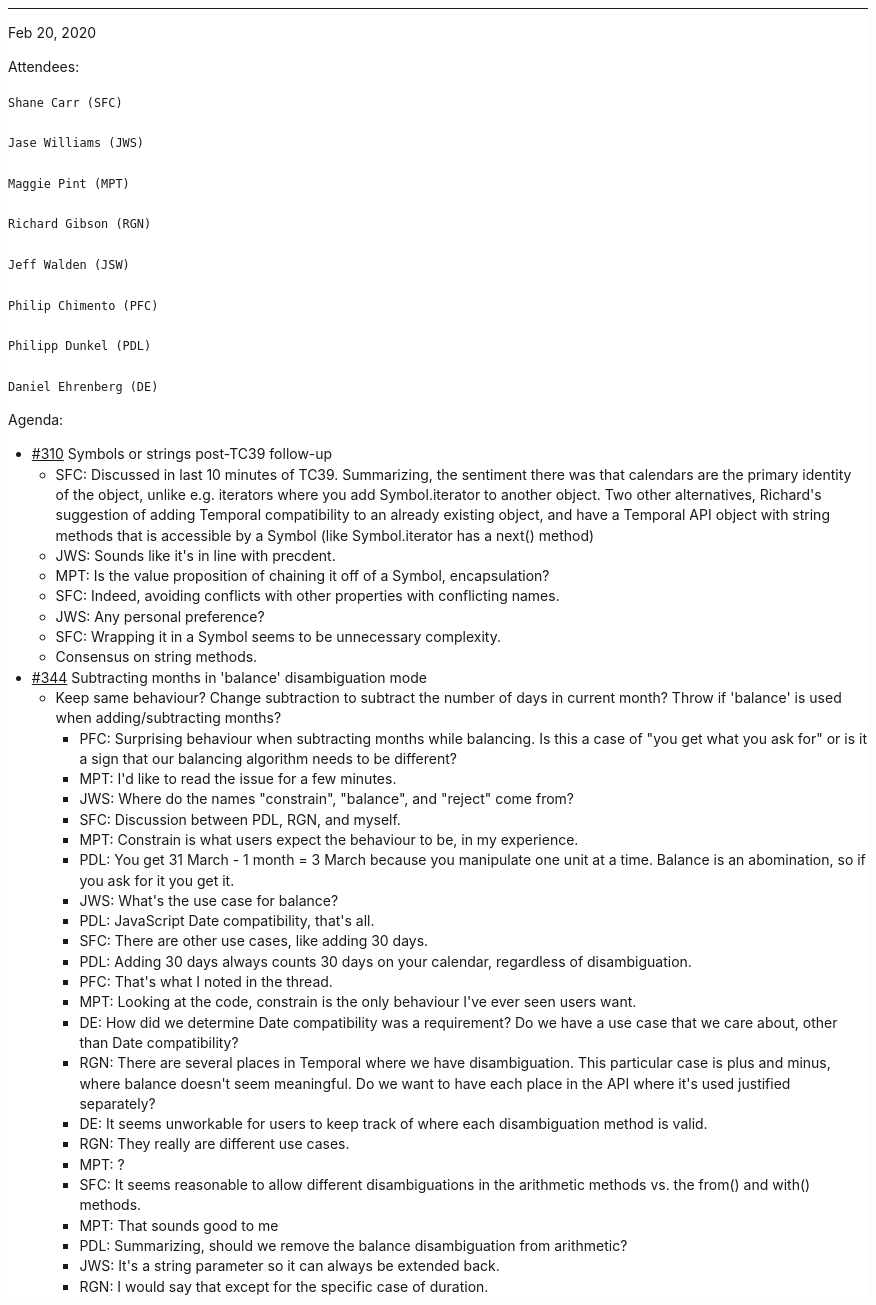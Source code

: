 -----

Feb 20, 2020

Attendees:

	Shane Carr (SFC)

	Jase Williams (JWS)

	Maggie Pint (MPT)

	Richard Gibson (RGN)

	Jeff Walden (JSW)

	Philip Chimento (PFC)

	Philipp Dunkel (PDL)

	Daniel Ehrenberg (DE)

Agenda:

* [#310](https://github.com/tc39/proposal-temporal/issues/310) Symbols or strings post-TC39 follow-up
    * SFC: Discussed in last 10 minutes of TC39. Summarizing, the sentiment there was that calendars are the primary identity of the object, unlike e.g. iterators where you add Symbol.iterator to another object. Two other alternatives, Richard's suggestion of adding Temporal compatibility to an already existing object, and have a Temporal API object with string methods that is accessible by a Symbol (like Symbol.iterator has a next() method)
    * JWS: Sounds like it's in line with precdent.
    * MPT: Is the value proposition of chaining it off of a Symbol, encapsulation?
    * SFC: Indeed, avoiding conflicts with other properties with conflicting names.
    * JWS: Any personal preference?
    * SFC: Wrapping it in a Symbol seems to be unnecessary complexity.
    * Consensus on string methods.
* [#344](https://github.com/tc39/proposal-temporal/issues/344) Subtracting months in 'balance' disambiguation mode
    * Keep same behaviour? Change subtraction to subtract the number of days in current month? Throw if 'balance' is used when adding/subtracting months?
        * PFC: Surprising behaviour when subtracting months while balancing. Is this a case of "you get what you ask for" or is it a sign that our balancing algorithm needs to be different?
        * MPT: I'd like to read the issue for a few minutes.
        * JWS: Where do the names "constrain", "balance", and "reject" come from?
        * SFC: Discussion between PDL, RGN, and myself.
        * MPT: Constrain is what users expect the behaviour to be, in my experience.
        * PDL: You get 31 March - 1 month = 3 March because you manipulate one unit at a time. Balance is an abomination, so if you ask for it you get it.
        * JWS: What's the use case for balance?
        * PDL: JavaScript Date compatibility, that's all.
        * SFC: There are other use cases, like adding 30 days.
        * PDL: Adding 30 days always counts 30 days on your calendar, regardless of disambiguation.
        * PFC: That's what I noted in the thread.
        * MPT: Looking at the code, constrain is the only behaviour I've ever seen users want.
        * DE: How did we determine Date compatibility was a requirement? Do we have a use case that we care about, other than Date compatibility?
        * RGN: There are several places in Temporal where we have disambiguation. This particular case is plus and minus, where balance doesn't seem meaningful. Do we want to have each place in the API where it's used justified separately?
        * DE: It seems unworkable for users to keep track of where each disambiguation method is valid.
        * RGN: They really are different use cases.
        * MPT: ?
        * SFC: It seems reasonable to allow different disambiguations in the arithmetic methods vs. the from() and with() methods.
        * MPT: That sounds good to me
        * PDL: Summarizing, should we remove the balance disambiguation from arithmetic?
        * JWS: It's a string parameter so it can always be extended back.
        * RGN: I would say that except for the specific case of duration.
